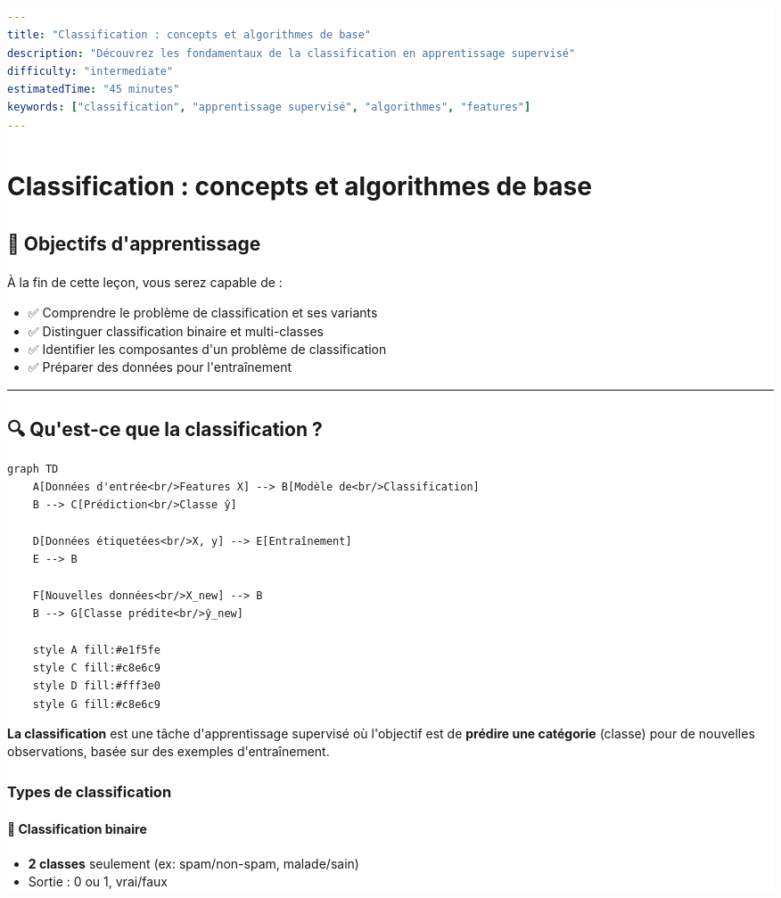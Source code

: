 ```yaml
---
title: "Classification : concepts et algorithmes de base"
description: "Découvrez les fondamentaux de la classification en apprentissage supervisé"
difficulty: "intermediate"
estimatedTime: "45 minutes"
keywords: ["classification", "apprentissage supervisé", "algorithmes", "features"]
---
```


# Classification : concepts et algorithmes de base

## 🎯 Objectifs d'apprentissage

À la fin de cette leçon, vous serez capable de :
- ✅ Comprendre le problème de classification et ses variants
- ✅ Distinguer classification binaire et multi-classes
- ✅ Identifier les composantes d'un problème de classification
- ✅ Préparer des données pour l'entraînement

---

## 🔍 Qu'est-ce que la classification ?

<div data-mermaid="classification-concept">

```mermaid
graph TD
    A[Données d'entrée<br/>Features X] --> B[Modèle de<br/>Classification]
    B --> C[Prédiction<br/>Classe ŷ]
    
    D[Données étiquetées<br/>X, y] --> E[Entraînement]
    E --> B
    
    F[Nouvelles données<br/>X_new] --> B
    B --> G[Classe prédite<br/>ŷ_new]
    
    style A fill:#e1f5fe
    style C fill:#c8e6c9
    style D fill:#fff3e0
    style G fill:#c8e6c9
```

</div>

**La classification** est une tâche d'apprentissage supervisé où l'objectif est de **prédire une catégorie** (classe) pour de nouvelles observations, basée sur des exemples d'entraînement.

### Types de classification

#### 🔴 Classification binaire
- **2 classes** seulement (ex: spam/non-spam, malade/sain)
- Sortie : 0 ou 1, vrai/faux
